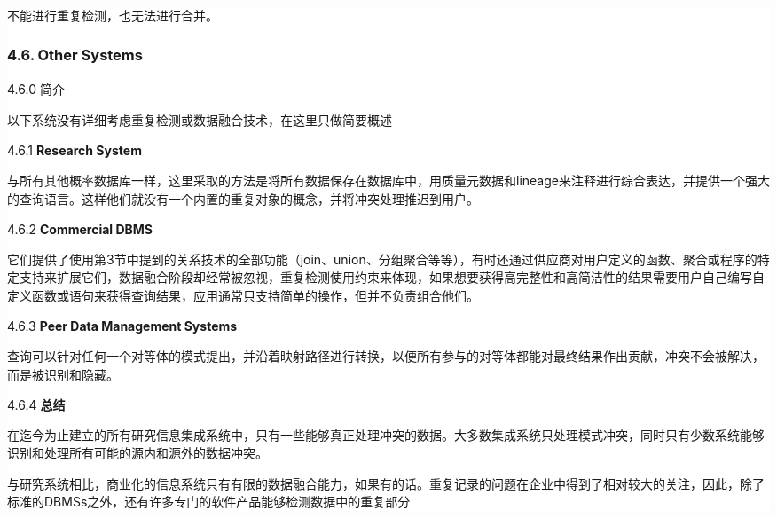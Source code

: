 不能进行重复检测，也无法进行合并。

### 4.6. Other Systems

4.6.0 简介

以下系统没有详细考虑重复检测或数据融合技术，在这里只做简要概述

4.6.1 **Research System**

与所有其他概率数据库一样，这里采取的方法是将所有数据保存在数据库中，用质量元数据和lineage来注释进行综合表达，并提供一个强大的查询语言。这样他们就没有一个内置的重复对象的概念，并将冲突处理推迟到用户。

4.6.2 **Commercial DBMS**

它们提供了使用第3节中提到的关系技术的全部功能（join、union、分组聚合等等），有时还通过供应商对用户定义的函数、聚合或程序的特定支持来扩展它们，数据融合阶段却经常被忽视，重复检测使用约束来体现，如果想要获得高完整性和高简洁性的结果需要用户自己编写自定义函数或语句来获得查询结果，应用通常只支持简单的操作，但并不负责组合他们。

4.6.3 **Peer Data Management Systems**

查询可以针对任何一个对等体的模式提出，并沿着映射路径进行转换，以便所有参与的对等体都能对最终结果作出贡献，冲突不会被解决，而是被识别和隐藏。

4.6.4 **总结**

在迄今为止建立的所有研究信息集成系统中，只有一些能够真正处理冲突的数据。大多数集成系统只处理模式冲突，同时只有少数系统能够识别和处理所有可能的源内和源外的数据冲突。

与研究系统相比，商业化的信息系统只有有限的数据融合能力，如果有的话。重复记录的问题在企业中得到了相对较大的关注，因此，除了标准的DBMSs之外，还有许多专门的软件产品能够检测数据中的重复部分

## 

